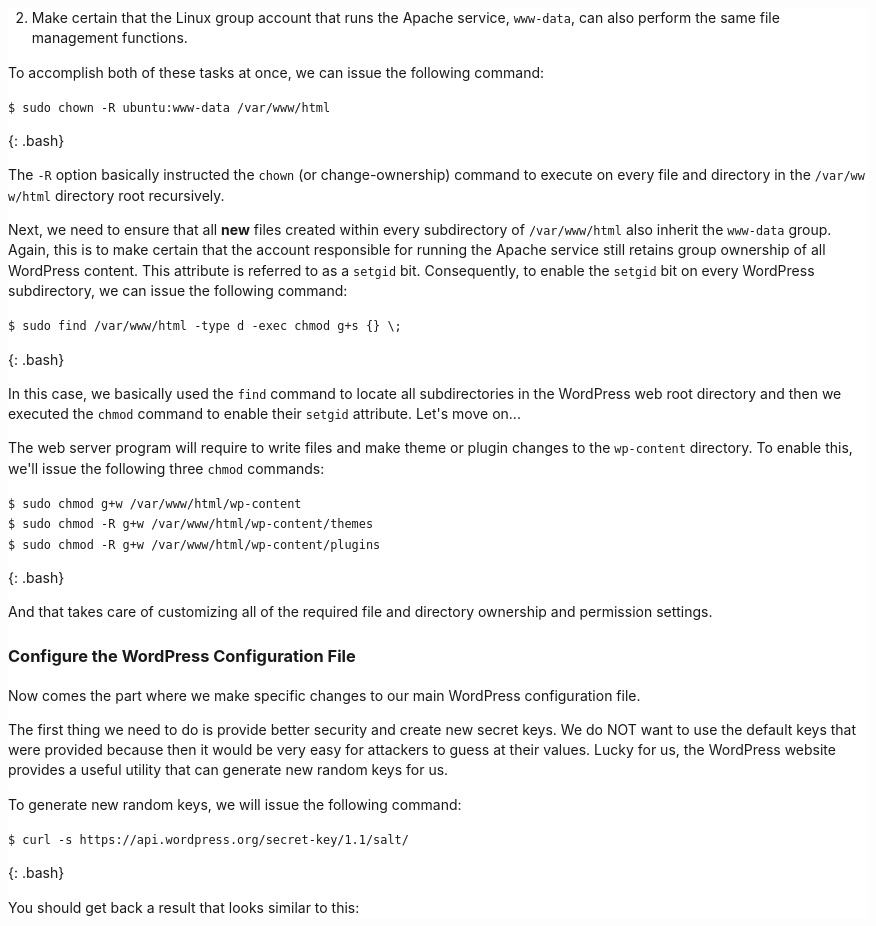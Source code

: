 2) Make certain that the Linux group account that runs the Apache service, `www-data`, can also perform the same file management functions.  

To accomplish both of these tasks at once, we can issue the following command:

~~~
$ sudo chown -R ubuntu:www-data /var/www/html
~~~
{: .bash}

The `-R` option basically instructed the `chown` (or change-ownership) command to execute on every file and directory in the `/var/www/html` directory root recursively.

Next, we need to ensure that all **new** files created within every subdirectory of `/var/www/html` also inherit the `www-data` group. Again, this is to make certain that the account responsible for running the Apache service still retains group ownership of all WordPress content. This attribute is referred to as a `setgid` bit. Consequently, to enable the `setgid` bit on every WordPress subdirectory, we can issue the following command:

~~~
$ sudo find /var/www/html -type d -exec chmod g+s {} \;
~~~
{: .bash}

In this case, we basically used the `find` command to locate all subdirectories in the WordPress web root directory and then we executed the `chmod` command to enable their `setgid` attribute. Let's move on...  

The web server program will require to write files and make theme or plugin changes to the `wp-content` directory. To enable this, we'll issue the following three `chmod` commands:

~~~
$ sudo chmod g+w /var/www/html/wp-content
$ sudo chmod -R g+w /var/www/html/wp-content/themes
$ sudo chmod -R g+w /var/www/html/wp-content/plugins
~~~
{: .bash}

And that takes care of customizing all of the required file and directory ownership and permission settings.


### Configure the WordPress Configuration File

Now comes the part where we make specific changes to our main WordPress configuration file.

The first thing we need to do is provide better security and create new secret keys. We do NOT want to use the default keys that were provided because then it would be very easy for attackers to guess at their values. Lucky for us, the WordPress website provides a useful utility that can generate new random keys for us.

To generate new random keys, we will issue the following command:

~~~
$ curl -s https://api.wordpress.org/secret-key/1.1/salt/
~~~
{: .bash}

You should get back a result that looks similar to this:
